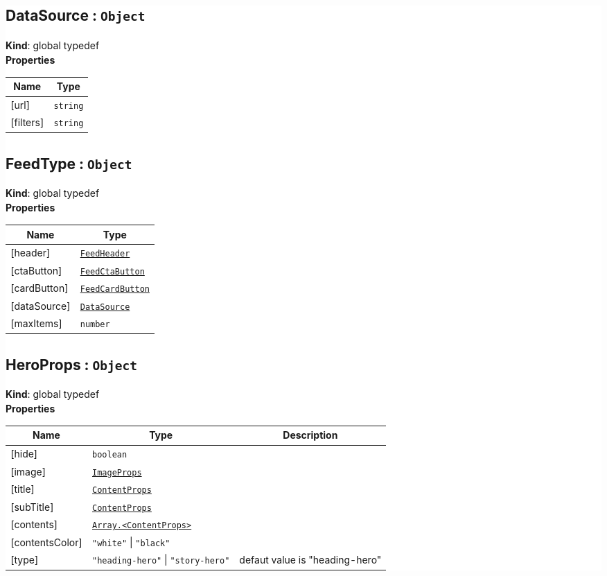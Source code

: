 <a name="DataSource"></a>

## DataSource : <code>Object</code>
**Kind**: global typedef  
**Properties**

| Name | Type |
| --- | --- |
| [url] | <code>string</code> | 
| [filters] | <code>string</code> | 

<a name="FeedType"></a>

## FeedType : <code>Object</code>
**Kind**: global typedef  
**Properties**

| Name | Type |
| --- | --- |
| [header] | [<code>FeedHeader</code>](#FeedHeader) | 
| [ctaButton] | [<code>FeedCtaButton</code>](#FeedCtaButton) | 
| [cardButton] | [<code>FeedCardButton</code>](#FeedCardButton) | 
| [dataSource] | [<code>DataSource</code>](#DataSource) | 
| [maxItems] | <code>number</code> | 

<a name="HeroProps"></a>

## HeroProps : <code>Object</code>
**Kind**: global typedef  
**Properties**

| Name | Type | Description |
| --- | --- | --- |
| [hide] | <code>boolean</code> |  |
| [image] | [<code>ImageProps</code>](#ImageProps) |  |
| [title] | [<code>ContentProps</code>](#ContentProps) |  |
| [subTitle] | [<code>ContentProps</code>](#ContentProps) |  |
| [contents] | [<code>Array.&lt;ContentProps&gt;</code>](#ContentProps) |  |
| [contentsColor] | <code>&quot;white&quot;</code> \| <code>&quot;black&quot;</code> |  |
| [type] | <code>&quot;heading-hero&quot;</code> \| <code>&quot;story-hero&quot;</code> | defaut value is "heading-hero" |

<a name="ImageComponentProps"></a>
